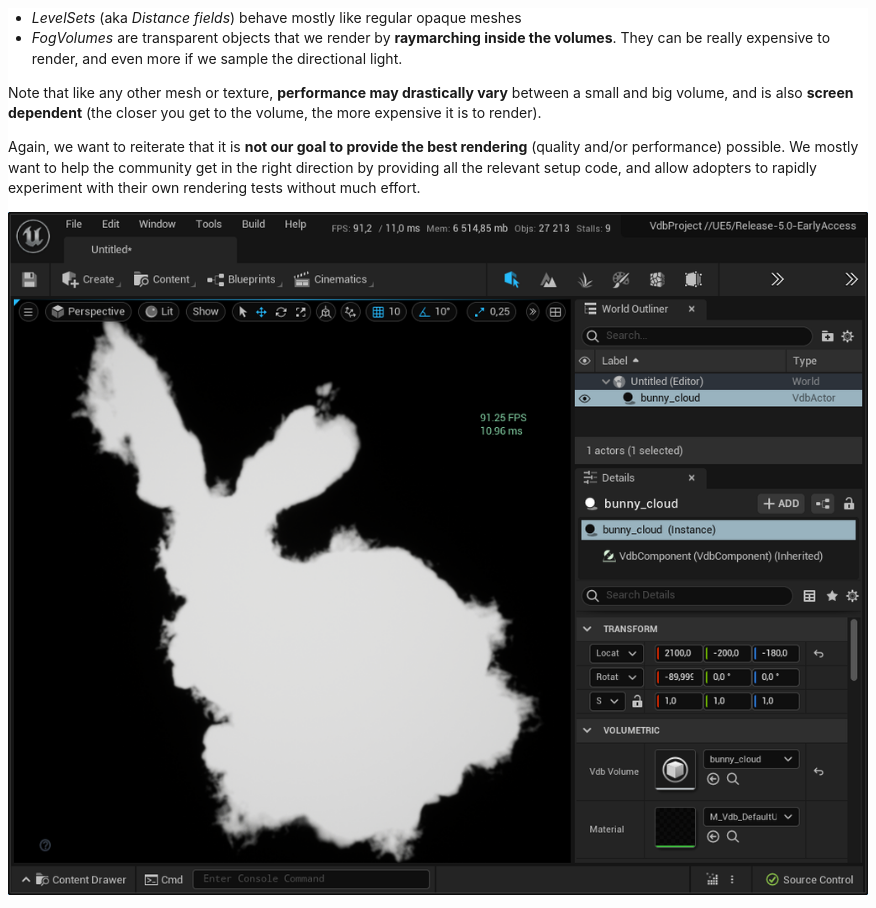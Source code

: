 * *LevelSets* (aka *Distance fields*) behave mostly like regular opaque meshes
* *FogVolumes* are transparent objects that we render by **raymarching inside the volumes**. They can be really 
expensive to render, and even more if we sample the directional light.

Note that like any other mesh or texture, **performance may drastically vary** between a small and big volume, 
and is also **screen dependent** (the closer you get to the volume, the more expensive it is to render).

Again, we want to reiterate that it is **not our goal to provide the best rendering** (quality and/or performance) 
possible.
We mostly want to help the community get in the right direction by providing all the relevant setup code, and allow 
adopters to rapidly experiment with their own rendering tests without much effort.

![](Resources/bunny_cloud_unlit.png)
